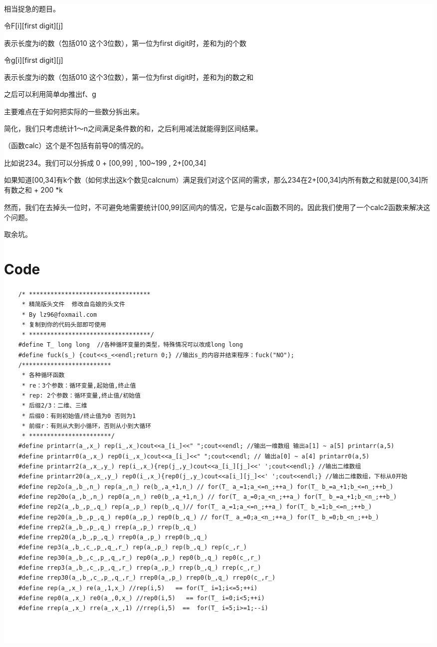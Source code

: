 相当捉急的题目。

令F\[i\]\[first digit\][j]
  
表示长度为i的数（包括010 这个3位数），第一位为first digit时，差和为j的个数

令g\[i\]\[first digit\][j]
  
表示长度为i的数（包括010 这个3位数），第一位为first digit时，差和为j的数之和

之后可以利用简单dp推出f、g

主要难点在于如何把实际的一些数分拆出来。

简化，我们只考虑统计1～n之间满足条件数的和，之后利用减法就能得到区间结果。
  
（函数calc）这个是不包括有前导0的情况的。

比如说234。我们可以分拆成 0 + [00,99] , 100~199 , 2+[00,34]

如果知道[00,34]有k个数（如何求出这k个数见calcnum）满足我们对这个区间的需求，那么234在2+[00,34]内所有数之和就是[00,34]所有数之和 + 200 *k

然而，我们在去掉头一位时，不可避免地需要统计[00,99]区间内的情况，它是与calc函数不同的。因此我们使用了一个calc2函数来解决这个问题。

取余坑。

# Code

<pre><code class="language-cpp">    /* **********************************
     * 精简版头文件  修改自岛娘的头文件
     * By lz96@foxmail.com
     * 复制到你的代码头部即可使用
     * **********************************/
    #define T_ long long  //各种循环变量的类型，特殊情况可以改成long long
    #define fuck(s_) {cout&lt;&lt;s_&lt;&lt;endl;return 0;} //输出s_的内容并结束程序：fuck("NO");
    /*************************
     * 各种循环函数
     * re：3个参数：循环变量,起始值,终止值
     * rep: 2个参数：循环变量,终止值/初始值
     * 后缀2/3：二维、三维
     * 后缀0：有则初始值/终止值为0 否则为1
     * 前缀r：有则从大到小循环，否则从小到大循环
     * ***********************/
    #define printarr(a_,x_) rep(i_,x_)cout&lt;&lt;a_[i_]&lt;&lt;" ";cout&lt;&lt;endl; //输出一维数组 输出a[1] ~ a[5] printarr(a,5)
    #define printarr0(a_,x_) rep0(i_,x_)cout&lt;&lt;a_[i_]&lt;&lt;" ";cout&lt;&lt;endl; // 输出a[0] ~ a[4] printarr0(a,5)
    #define printarr2(a_,x_,y_) rep(i_,x_){rep(j_,y_)cout&lt;&lt;a_[i_][j_]&lt;&lt;' ';cout&lt;&lt;endl;} //输出二维数组
    #define printarr20(a_,x_,y_) rep0(i_,x_){rep0(j_,y_)cout&lt;&lt;a[i_][j_]&lt;&lt;' ';cout&lt;&lt;endl;} //输出二维数组，下标从0开始
    #define rep2o(a_,b_,n_) rep(a_,n_) re(b_,a_+1,n_) // for(T_ a_=1;a_&lt;=n_;++a_) for(T_ b_=a_+1;b_&lt;=n_;++b_)
    #define rep20o(a_,b_,n_) rep0(a_,n_) re0(b_,a_+1,n_) // for(T_ a_=0;a_&lt;n_;++a_) for(T_ b_=a_+1;b_&lt;n_;++b_)
    #define rep2(a_,b_,p_,q_) rep(a_,p_) rep(b_,q_)// for(T_ a_=1;a_&lt;=n_;++a_) for(T_ b_=1;b_&lt;=n_;++b_)
    #define rep20(a_,b_,p_,q_) rep0(a_,p_) rep0(b_,q_) // for(T_ a_=0;a_&lt;n_;++a_) for(T_ b_=0;b_&lt;n_;++b_)
    #define rrep2(a_,b_,p_,q_) rrep(a_,p_) rrep(b_,q_)
    #define rrep20(a_,b_,p_,q_) rrep0(a_,p_) rrep0(b_,q_)
    #define rep3(a_,b_,c_,p_,q_,r_) rep(a_,p_) rep(b_,q_) rep(c_,r_)
    #define rep30(a_,b_,c_,p_,q_,r_) rep0(a_,p_) rep0(b_,q_) rep0(c_,r_)
    #define rrep3(a_,b_,c_,p_,q_,r_) rrep(a_,p_) rrep(b_,q_) rrep(c_,r_)
    #define rrep30(a_,b_,c_,p_,q_,r_) rrep0(a_,p_) rrep0(b_,q_) rrep0(c_,r_)
    #define rep(a_,x_) re(a_,1,x_) //rep(i,5)   == for(T_ i=1;i&lt;=5;++i)
    #define rep0(a_,x_) re0(a_,0,x_) //rep0(i,5)   == for(T_ i=0;i&lt;5;++i)
    #define rrep(a_,x_) rre(a_,x_,1) //rrep(i,5)  ==  for(T_ i=5;i&gt;=1;--i)